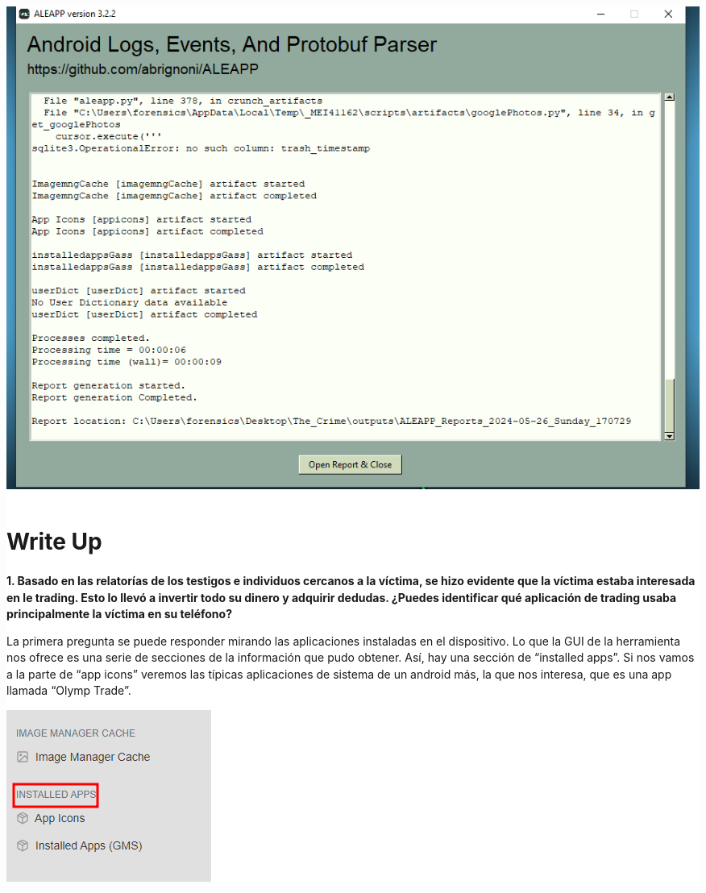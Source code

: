 ![crime](https://github.com/Sokratica/sokratica/blob/master/assets/img/crime/1.png?raw=true)

# Write Up <a name="wu"></a>

**1. Basado en las relatorías de los testigos e individuos cercanos a la víctima, se hizo evidente que la víctima estaba interesada en le trading. Esto lo llevó a invertir todo su dinero y adquirir dedudas. ¿Puedes identificar qué aplicación de trading usaba principalmente la víctima en su teléfono?** <a name="p1"></a>

La primera pregunta se puede responder mirando las aplicaciones instaladas en el dispositivo. Lo que la GUI de la herramienta nos ofrece es una serie de secciones de la información que pudo obtener. Así, hay una sección de “installed apps”. Si nos vamos a la parte de “app icons” veremos las típicas aplicaciones de sistema de un android más, la que nos interesa, que es una app llamada “Olymp Trade”.

![crime](https://github.com/Sokratica/sokratica/blob/master/assets/img/crime/2.png?raw=true)
